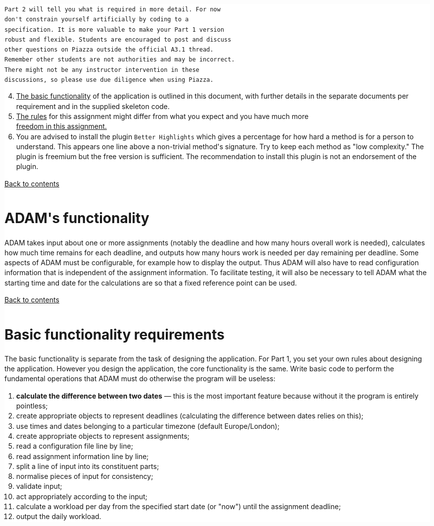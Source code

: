     Part 2 will tell you what is required in more detail. For now
    don't constrain yourself artificially by coding to a
    specification. It is more valuable to make your Part 1 version
    robust and flexible. Students are encouraged to post and discuss
    other questions on Piazza outside the official A3.1 thread.
    Remember other students are not authorities and may be incorrect.
    There might not be any instructor intervention in these
    discussions, so please use due diligence when using Piazza.
4.  [The basic functionality](#basic-functionality-requirements-)
    of the application is outlined in this document, with further
    details in the separate documents per requirement and in the
    supplied skeleton code.
5.  [The rules](#rules-) for this assignment might differ from what
    you expect and you have much more  
    [freedom in this assignment.](#freedom-is-part-of-the-assignment-)
6.  You are advised to install the plugin `Better Highlights` which
    gives a percentage for how hard a method is for a person to
    understand. This appears one line above a non-trivial method's
    signature. Try to keep each method as "low complexity." The plugin
    is freemium but the free version is sufficient. The recommendation
    to install this plugin is not an endorsement of the plugin.

[Back to contents](#contents- "Return to the Table of Contents")

# ADAM's functionality #

ADAM takes input about one or more assignments (notably the deadline
and how many hours overall work is needed), calculates how much time
remains for each deadline, and outputs how many hours work is needed
per day remaining per deadline. Some aspects of ADAM must be
configurable, for example how to display the output. Thus ADAM will
also have to read configuration information that is independent of the
assignment information. To facilitate testing, it will also be
necessary to tell ADAM what the starting time and date for the
calculations are so that a fixed reference point can be used.

[Back to contents](#contents- "Return to the Table of Contents")

# Basic functionality requirements #

The basic functionality is separate from the task of designing the
application. For Part 1, you set your own rules about designing the
application. However you design the application, the core
functionality is the same. Write basic code to perform the fundamental
operations that ADAM must do otherwise the program will be useless:

1.  **calculate the difference between two dates** &mdash; this is the
    most important feature because without it the program is entirely
    pointless;
2.  create appropriate objects to represent deadlines (calculating the
    difference between dates relies on this);
3.  use times and dates belonging to a particular timezone (default
    Europe/London);
4.  create appropriate objects to represent assignments;
5.  read a configuration file line by line;
6.  read assignment information line by line;
7.  split a line of input into its constituent parts;
8.  normalise pieces of input for consistency;
9.  validate input;
10. act appropriately according to the input;
11. calculate a workload per day from the specified start date (or
    "now") until the assignment deadline;
12. output the daily workload.
